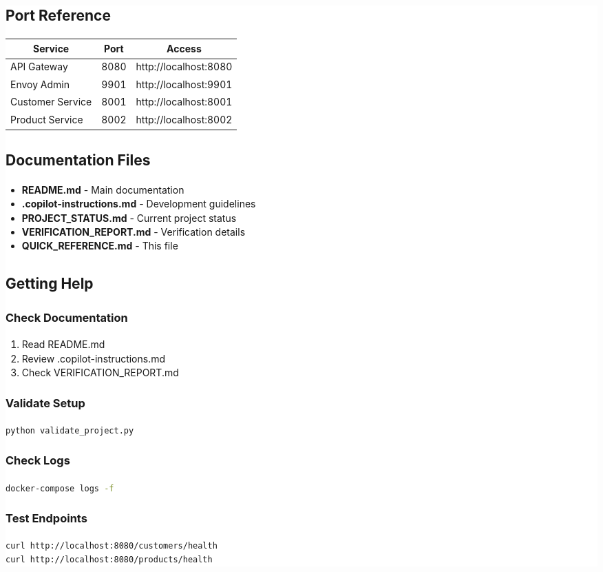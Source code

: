 ##  Port Reference

| Service | Port | Access |
|---------|------|--------|
| API Gateway | 8080 | http://localhost:8080 |
| Envoy Admin | 9901 | http://localhost:9901 |
| Customer Service | 8001 | http://localhost:8001 |
| Product Service | 8002 | http://localhost:8002 |

##  Documentation Files

- **README.md** - Main documentation
- **.copilot-instructions.md** - Development guidelines
- **PROJECT_STATUS.md** - Current project status
- **VERIFICATION_REPORT.md** - Verification details
- **QUICK_REFERENCE.md** - This file

##  Getting Help

### Check Documentation
1. Read README.md
2. Review .copilot-instructions.md
3. Check VERIFICATION_REPORT.md

### Validate Setup
```bash
python validate_project.py
```

### Check Logs
```bash
docker-compose logs -f
```

### Test Endpoints
```bash
curl http://localhost:8080/customers/health
curl http://localhost:8080/products/health
```